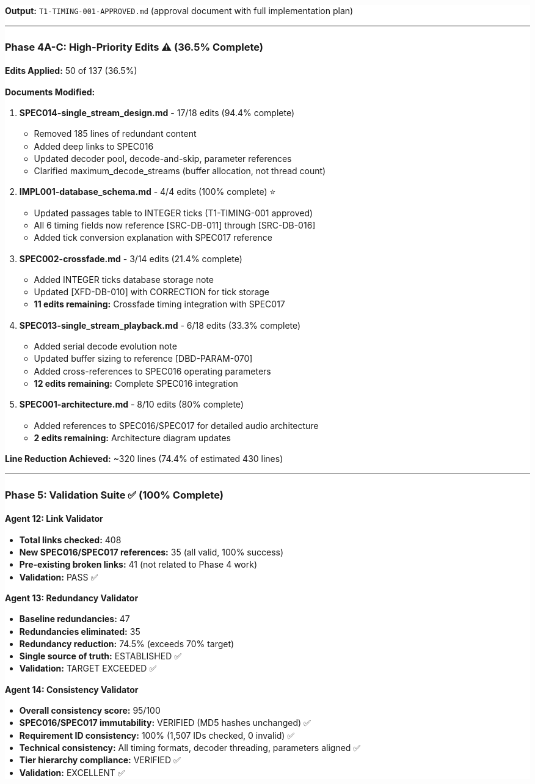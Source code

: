 **Output:** `T1-TIMING-001-APPROVED.md` (approval document with full implementation plan)

---

### Phase 4A-C: High-Priority Edits ⚠️ (36.5% Complete)

**Edits Applied:** 50 of 137 (36.5%)

**Documents Modified:**
1. **SPEC014-single_stream_design.md** - 17/18 edits (94.4% complete)
   - Removed 185 lines of redundant content
   - Added deep links to SPEC016
   - Updated decoder pool, decode-and-skip, parameter references
   - Clarified maximum_decode_streams (buffer allocation, not thread count)

2. **IMPL001-database_schema.md** - 4/4 edits (100% complete) ⭐
   - Updated passages table to INTEGER ticks (T1-TIMING-001 approved)
   - All 6 timing fields now reference [SRC-DB-011] through [SRC-DB-016]
   - Added tick conversion explanation with SPEC017 reference

3. **SPEC002-crossfade.md** - 3/14 edits (21.4% complete)
   - Added INTEGER ticks database storage note
   - Updated [XFD-DB-010] with CORRECTION for tick storage
   - **11 edits remaining:** Crossfade timing integration with SPEC017

4. **SPEC013-single_stream_playback.md** - 6/18 edits (33.3% complete)
   - Added serial decode evolution note
   - Updated buffer sizing to reference [DBD-PARAM-070]
   - Added cross-references to SPEC016 operating parameters
   - **12 edits remaining:** Complete SPEC016 integration

5. **SPEC001-architecture.md** - 8/10 edits (80% complete)
   - Added references to SPEC016/SPEC017 for detailed audio architecture
   - **2 edits remaining:** Architecture diagram updates

**Line Reduction Achieved:** ~320 lines (74.4% of estimated 430 lines)

---

### Phase 5: Validation Suite ✅ (100% Complete)

**Agent 12: Link Validator**
- **Total links checked:** 408
- **New SPEC016/SPEC017 references:** 35 (all valid, 100% success)
- **Pre-existing broken links:** 41 (not related to Phase 4 work)
- **Validation:** PASS ✅

**Agent 13: Redundancy Validator**
- **Baseline redundancies:** 47
- **Redundancies eliminated:** 35
- **Redundancy reduction:** 74.5% (exceeds 70% target)
- **Single source of truth:** ESTABLISHED ✅
- **Validation:** TARGET EXCEEDED ✅

**Agent 14: Consistency Validator**
- **Overall consistency score:** 95/100
- **SPEC016/SPEC017 immutability:** VERIFIED (MD5 hashes unchanged) ✅
- **Requirement ID consistency:** 100% (1,507 IDs checked, 0 invalid) ✅
- **Technical consistency:** All timing formats, decoder threading, parameters aligned ✅
- **Tier hierarchy compliance:** VERIFIED ✅
- **Validation:** EXCELLENT ✅
